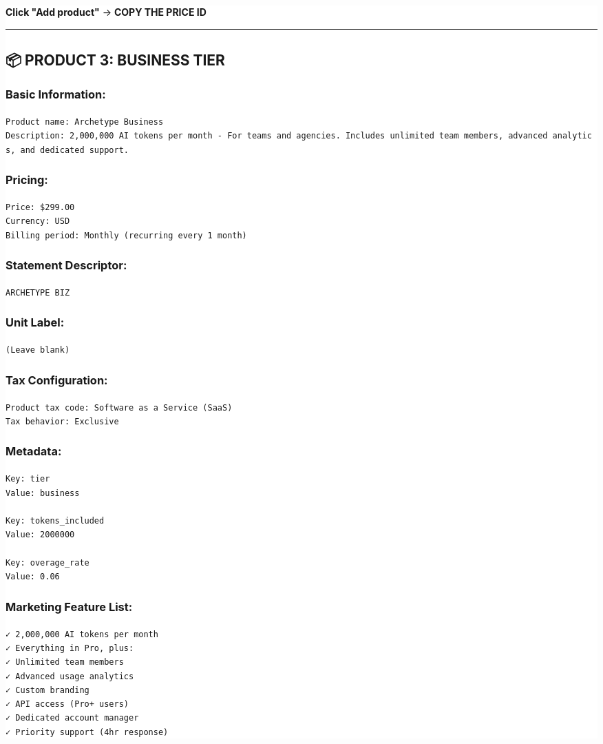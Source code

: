 **Click "Add product"** → **COPY THE PRICE ID**

---

## 📦 PRODUCT 3: BUSINESS TIER

### **Basic Information:**
```
Product name: Archetype Business
Description: 2,000,000 AI tokens per month - For teams and agencies. Includes unlimited team members, advanced analytics, and dedicated support.
```

### **Pricing:**
```
Price: $299.00
Currency: USD
Billing period: Monthly (recurring every 1 month)
```

### **Statement Descriptor:**
```
ARCHETYPE BIZ
```

### **Unit Label:**
```
(Leave blank)
```

### **Tax Configuration:**
```
Product tax code: Software as a Service (SaaS)
Tax behavior: Exclusive
```

### **Metadata:**
```
Key: tier
Value: business

Key: tokens_included
Value: 2000000

Key: overage_rate
Value: 0.06
```

### **Marketing Feature List:**
```
✓ 2,000,000 AI tokens per month
✓ Everything in Pro, plus:
✓ Unlimited team members
✓ Advanced usage analytics
✓ Custom branding
✓ API access (Pro+ users)
✓ Dedicated account manager
✓ Priority support (4hr response)
```

